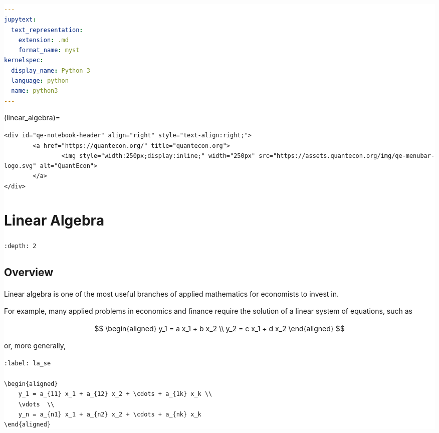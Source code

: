 ```yaml
---
jupytext:
  text_representation:
    extension: .md
    format_name: myst
kernelspec:
  display_name: Python 3
  language: python
  name: python3
---
```


(linear_algebra)=
```{raw} html
<div id="qe-notebook-header" align="right" style="text-align:right;">
        <a href="https://quantecon.org/" title="quantecon.org">
                <img style="width:250px;display:inline;" width="250px" src="https://assets.quantecon.org/img/qe-menubar-logo.svg" alt="QuantEcon">
        </a>
</div>
```

# Linear Algebra

```{index} single: Linear Algebra
```

```{contents} Contents
:depth: 2
```

## Overview

Linear algebra is one of the most useful branches of applied mathematics for economists to invest in.

For example, many applied problems in economics and finance require the solution of a linear system of equations, such as

$$
\begin{aligned}
    y_1 = a x_1 + b x_2 \\
    y_2 = c x_1 + d x_2
\end{aligned}
$$

or, more generally,

```{math}
:label: la_se

\begin{aligned}
    y_1 = a_{11} x_1 + a_{12} x_2 + \cdots + a_{1k} x_k \\
    \vdots  \\
    y_n = a_{n1} x_1 + a_{n2} x_2 + \cdots + a_{nk} x_k
\end{aligned}
```
